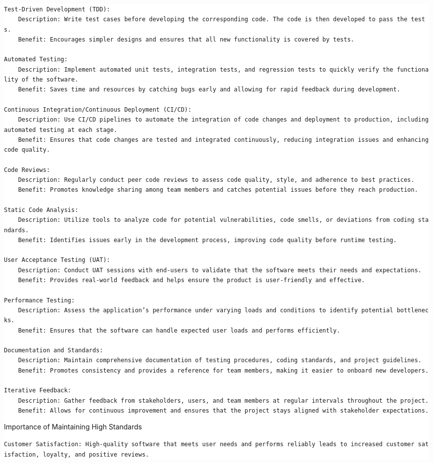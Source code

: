     Test-Driven Development (TDD):
        Description: Write test cases before developing the corresponding code. The code is then developed to pass the tests.
        Benefit: Encourages simpler designs and ensures that all new functionality is covered by tests.

    Automated Testing:
        Description: Implement automated unit tests, integration tests, and regression tests to quickly verify the functionality of the software.
        Benefit: Saves time and resources by catching bugs early and allowing for rapid feedback during development.

    Continuous Integration/Continuous Deployment (CI/CD):
        Description: Use CI/CD pipelines to automate the integration of code changes and deployment to production, including automated testing at each stage.
        Benefit: Ensures that code changes are tested and integrated continuously, reducing integration issues and enhancing code quality.

    Code Reviews:
        Description: Regularly conduct peer code reviews to assess code quality, style, and adherence to best practices.
        Benefit: Promotes knowledge sharing among team members and catches potential issues before they reach production.

    Static Code Analysis:
        Description: Utilize tools to analyze code for potential vulnerabilities, code smells, or deviations from coding standards.
        Benefit: Identifies issues early in the development process, improving code quality before runtime testing.

    User Acceptance Testing (UAT):
        Description: Conduct UAT sessions with end-users to validate that the software meets their needs and expectations.
        Benefit: Provides real-world feedback and helps ensure the product is user-friendly and effective.

    Performance Testing:
        Description: Assess the application’s performance under varying loads and conditions to identify potential bottlenecks.
        Benefit: Ensures that the software can handle expected user loads and performs efficiently.

    Documentation and Standards:
        Description: Maintain comprehensive documentation of testing procedures, coding standards, and project guidelines.
        Benefit: Promotes consistency and provides a reference for team members, making it easier to onboard new developers.

    Iterative Feedback:
        Description: Gather feedback from stakeholders, users, and team members at regular intervals throughout the project.
        Benefit: Allows for continuous improvement and ensures that the project stays aligned with stakeholder expectations.

Importance of Maintaining High Standards

    Customer Satisfaction: High-quality software that meets user needs and performs reliably leads to increased customer satisfaction, loyalty, and positive reviews.
